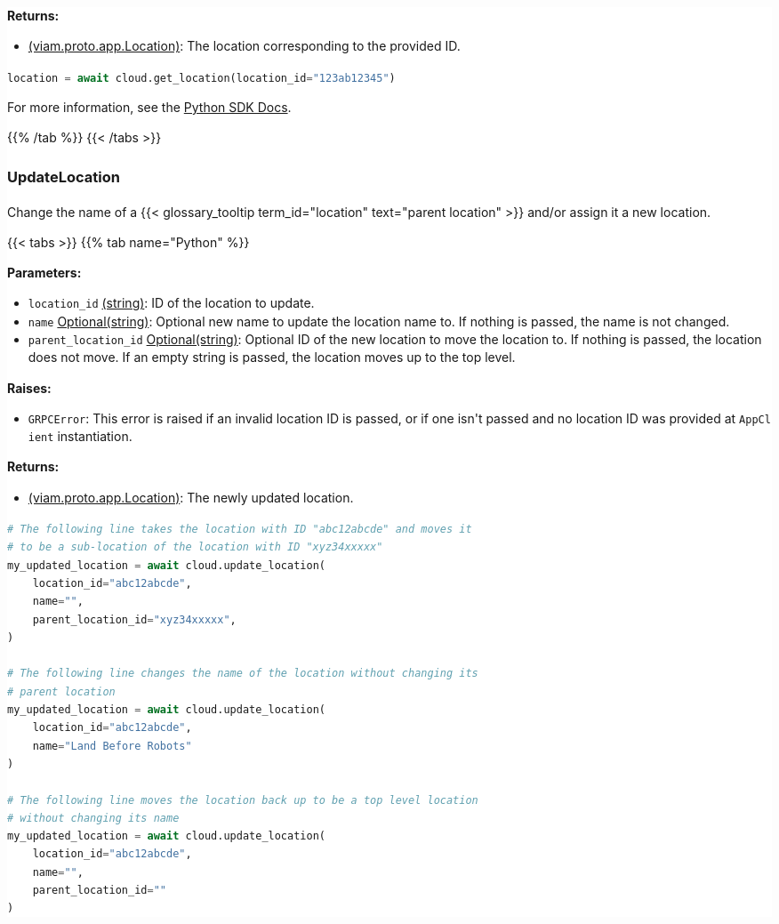 **Returns:**

- [(viam.proto.app.Location)](https://python.viam.dev/autoapi/viam/proto/app/index.html#viam.proto.app.Location): The location corresponding to the provided ID.

```python {class="line-numbers linkable-line-numbers"}
location = await cloud.get_location(location_id="123ab12345")
```

For more information, see the [Python SDK Docs](https://python.viam.dev/autoapi/viam/app/app_client/index.html#viam.app.app_client.AppClient.get_location).

{{% /tab %}}
{{< /tabs >}}

### UpdateLocation

Change the name of a {{< glossary_tooltip term_id="location" text="parent location" >}} and/or assign it a new location.

{{< tabs >}}
{{% tab name="Python" %}}

**Parameters:**

- `location_id` [(string)](https://docs.python.org/3/library/stdtypes.html#text-sequence-type-str): ID of the location to update.
- `name` [Optional(string)](https://docs.python.org/3/library/stdtypes.html#text-sequence-type-str): Optional new name to update the location name to.
  If nothing is passed, the name is not changed.
- `parent_location_id` [Optional(string)](https://docs.python.org/3/library/stdtypes.html#text-sequence-type-str): Optional ID of the new location to move the location to.
  If nothing is passed, the location does not move.
  If an empty string is passed, the location moves up to the top level.

**Raises:**

- `GRPCError`: This error is raised if an invalid location ID is passed, or if one isn't passed and no location ID was provided at `AppClient` instantiation.

**Returns:**

- [(viam.proto.app.Location)](https://python.viam.dev/autoapi/viam/proto/app/index.html#viam.proto.app.Location): The newly updated location.

```python {class="line-numbers linkable-line-numbers"}
# The following line takes the location with ID "abc12abcde" and moves it
# to be a sub-location of the location with ID "xyz34xxxxx"
my_updated_location = await cloud.update_location(
    location_id="abc12abcde",
    name="",
    parent_location_id="xyz34xxxxx",
)

# The following line changes the name of the location without changing its
# parent location
my_updated_location = await cloud.update_location(
    location_id="abc12abcde",
    name="Land Before Robots"
)

# The following line moves the location back up to be a top level location
# without changing its name
my_updated_location = await cloud.update_location(
    location_id="abc12abcde",
    name="",
    parent_location_id=""
)
```
